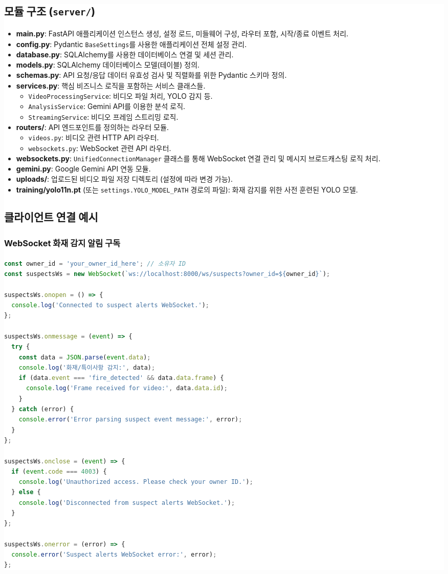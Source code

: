 ## 모듈 구조 (`server/`)

-   **main.py**: FastAPI 애플리케이션 인스턴스 생성, 설정 로드, 미들웨어 구성, 라우터 포함, 시작/종료 이벤트 처리.
-   **config.py**: Pydantic `BaseSettings`를 사용한 애플리케이션 전체 설정 관리.
-   **database.py**: SQLAlchemy를 사용한 데이터베이스 연결 및 세션 관리.
-   **models.py**: SQLAlchemy 데이터베이스 모델(테이블) 정의.
-   **schemas.py**: API 요청/응답 데이터 유효성 검사 및 직렬화를 위한 Pydantic 스키마 정의.
-   **services.py**: 핵심 비즈니스 로직을 포함하는 서비스 클래스들.
    -   `VideoProcessingService`: 비디오 파일 처리, YOLO 감지 등.
    -   `AnalysisService`: Gemini API를 이용한 분석 로직.
    -   `StreamingService`: 비디오 프레임 스트리밍 로직.
-   **routers/**: API 엔드포인트를 정의하는 라우터 모듈.
    -   `videos.py`: 비디오 관련 HTTP API 라우터.
    -   `websockets.py`: WebSocket 관련 API 라우터.
-   **websockets.py**: `UnifiedConnectionManager` 클래스를 통해 WebSocket 연결 관리 및 메시지 브로드캐스팅 로직 처리.
-   **gemini.py**: Google Gemini API 연동 모듈.
-   **uploads/**: 업로드된 비디오 파일 저장 디렉토리 (설정에 따라 변경 가능).
-   **training/yolo11n.pt** (또는 `settings.YOLO_MODEL_PATH` 경로의 파일): 화재 감지를 위한 사전 훈련된 YOLO 모델.

## 클라이언트 연결 예시

### WebSocket 화재 감지 알림 구독
```javascript
const owner_id = 'your_owner_id_here'; // 소유자 ID
const suspectsWs = new WebSocket(`ws://localhost:8000/ws/suspects?owner_id=${owner_id}`);

suspectsWs.onopen = () => {
  console.log('Connected to suspect alerts WebSocket.');
};

suspectsWs.onmessage = (event) => {
  try {
    const data = JSON.parse(event.data);
    console.log('화재/특이사항 감지:', data);
    if (data.event === 'fire_detected' && data.data.frame) {
      console.log('Frame received for video:', data.data.id);
    }
  } catch (error) {
    console.error('Error parsing suspect event message:', error);
  }
};

suspectsWs.onclose = (event) => {
  if (event.code === 4003) {
    console.log('Unauthorized access. Please check your owner ID.');
  } else {
    console.log('Disconnected from suspect alerts WebSocket.');
  }
};

suspectsWs.onerror = (error) => {
  console.error('Suspect alerts WebSocket error:', error);
};
```
